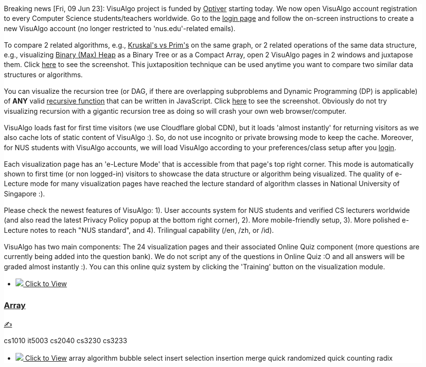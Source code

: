 
Breaking news [Fri, 09 Jun 23]: VisuAlgo project is funded by [Optiver](https://optiver.com) starting today. We now open VisuAlgo account registration to every Computer Science students/teachers worldwide. Go to the [login page](https://visualgo.net/login) and follow the on-screen instructions to create a new VisuAlgo account (no longer restricted to 'nus.edu'-related emails).


To compare 2 related algorithms, e.g., [Kruskal's vs Prim's](./en/mst) on the same graph, or 2 related operations of the same data structure, e.g., visualizing [Binary (Max) Heap](./en/heap) as a Binary Tree or as a Compact Array, open 2 VisuAlgo pages in 2 windows and juxtapose them. Click [here](img/kruskalprim.png) to see the screenshot. This juxtaposition technique can be used anytime you want to compare two similar data structures or algorithms.


You can visualize the recursion tree (or DAG, if there are overlapping subproblems and Dynamic Programming (DP) is applicable) of **ANY** valid [recursive function](./en/recursion) that can be written in JavaScript. Click [here](img/recursion_treedag.png) to see the screenshot. Obviously do not try visualizing recursion with a gigantic recursion tree as doing so will crash your own web browser/computer.


VisuAlgo loads fast for first time visitors (we use Cloudflare global CDN), but it loads 'almost instantly' for returning visitors as we also cache lots of static content of VisuAlgo :). So, do not use incognito or private browsing mode to keep the cache. Moreover, for NUS students with VisuAlgo accounts, we will load VisuAlgo according to your preferences/class setup after you [login](/login).


Each visualization page has an 'e-Lecture Mode' that is accessible from that page's top right corner. This mode is automatically shown to first time (or non logged-in) visitors to showcase the data structure or algorithm being visualized. The quality of e-Lecture mode for many visualization pages have reached the lecture standard of algorithm classes in National University of Singapore :).


Please check the newest features of VisuAlgo: 1). User accounts system for NUS students and verified CS lecturers worldwide (and also read the latest Privacy Policy popup at the bottom right corner), 2). More mobile-friendly setup, 3). More polished e-Lecture notes to reach "NUS standard", and 4). Trilingual capability (/en, /zh, or /id).


VisuAlgo has two main components: The 24 visualization pages and their associated Online Quiz component (more questions are currently being added into the question bank). We do not script any of the questions in Online Quiz :O and all answers will be graded almost instantly :). You can this online quiz system by clicking the 'Training' button on the visualization module.


* [![](https://visualgo.net/img/dummy.gif)
Click to View](https://visualgo.net/en/array)
### [Array](https://visualgo.net/en/array)
[✍](/en/array/print)


cs1010
it5003
cs2040
cs3230
cs3233
* [![](https://visualgo.net/img/dummy.gif)
Click to View](https://visualgo.net/en/sorting)
array
algorithm
bubble
select
insert
selection
insertion
merge
quick
randomized quick
counting
radix